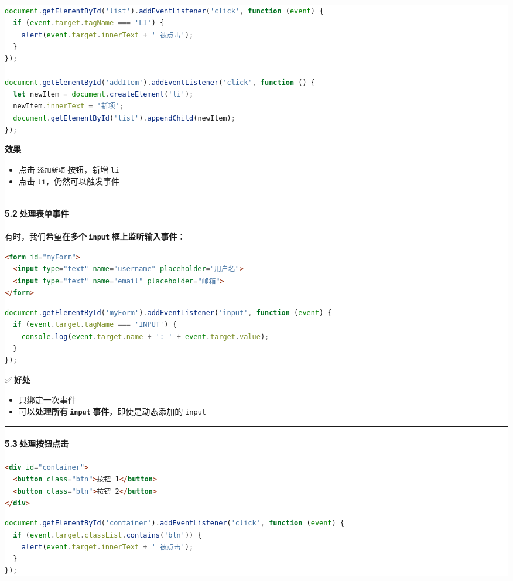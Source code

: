 ```js
document.getElementById('list').addEventListener('click', function (event) {
  if (event.target.tagName === 'LI') {
    alert(event.target.innerText + ' 被点击');
  }
});

document.getElementById('addItem').addEventListener('click', function () {
  let newItem = document.createElement('li');
  newItem.innerText = '新项';
  document.getElementById('list').appendChild(newItem);
});
```

**效果**
- 点击 `添加新项` 按钮，新增 `li`
- 点击 `li`，仍然可以触发事件

---

#### 5.2 处理表单事件

有时，我们希望**在多个 `input` 框上监听输入事件**：

```html
<form id="myForm">
  <input type="text" name="username" placeholder="用户名">
  <input type="text" name="email" placeholder="邮箱">
</form>
```

```js
document.getElementById('myForm').addEventListener('input', function (event) {
  if (event.target.tagName === 'INPUT') {
    console.log(event.target.name + ': ' + event.target.value);
  }
});
```

✅ **好处**

- 只绑定一次事件
- 可以**处理所有 `input` 事件**，即使是动态添加的 `input`

---

#### 5.3 处理按钮点击

```html
<div id="container">
  <button class="btn">按钮 1</button>
  <button class="btn">按钮 2</button>
</div>
```

```js
document.getElementById('container').addEventListener('click', function (event) {
  if (event.target.classList.contains('btn')) {
    alert(event.target.innerText + ' 被点击');
  }
});
```
